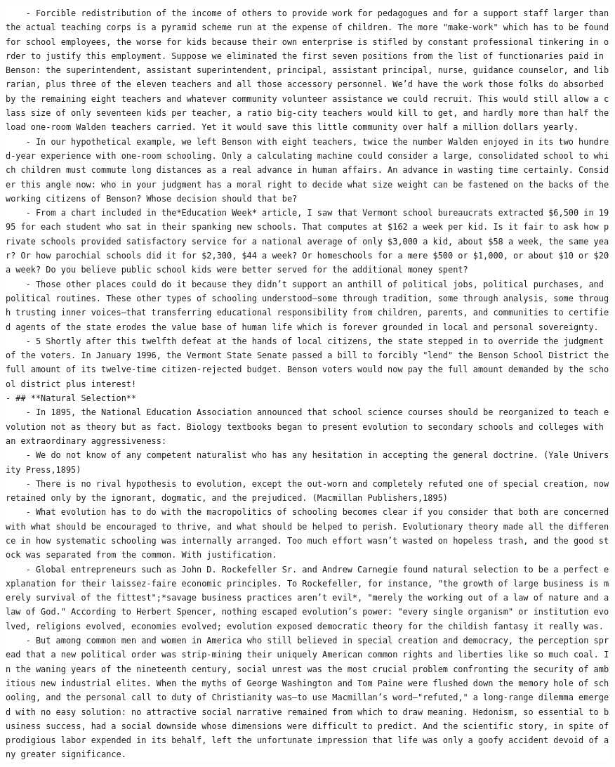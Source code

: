 		- Forcible redistribution of the income of others to provide work for pedagogues and for a support staff larger than the actual teaching corps is a pyramid scheme run at the expense of children. The more "make-work" which has to be found for school employees, the worse for kids because their own enterprise is stifled by constant professional tinkering in order to justify this employment. Suppose we eliminated the first seven positions from the list of functionaries paid in Benson: the superintendent, assistant superintendent, principal, assistant principal, nurse, guidance counselor, and librarian, plus three of the eleven teachers and all those accessory personnel. We’d have the work those folks do absorbed by the remaining eight teachers and whatever community volunteer assistance we could recruit. This would still allow a class size of only seventeen kids per teacher, a ratio big-city teachers would kill to get, and hardly more than half the load one-room Walden teachers carried. Yet it would save this little community over half a million dollars yearly.
		- In our hypothetical example, we left Benson with eight teachers, twice the number Walden enjoyed in its two hundred-year experience with one-room schooling. Only a calculating machine could consider a large, consolidated school to which children must commute long distances as a real advance in human affairs. An advance in wasting time certainly. Consider this angle now: who in your judgment has a moral right to decide what size weight can be fastened on the backs of the working citizens of Benson? Whose decision should that be?
		- From a chart included in the*Education Week* article, I saw that Vermont school bureaucrats extracted $6,500 in 1995 for each student who sat in their spanking new schools. That computes at $162 a week per kid. Is it fair to ask how private schools provided satisfactory service for a national average of only $3,000 a kid, about $58 a week, the same year? Or how parochial schools did it for $2,300, $44 a week? Or homeschools for a mere $500 or $1,000, or about $10 or $20 a week? Do you believe public school kids were better served for the additional money spent?
		- Those other places could do it because they didn’t support an anthill of political jobs, political purchases, and political routines. These other types of schooling understood—some through tradition, some through analysis, some through trusting inner voices—that transferring educational responsibility from children, parents, and communities to certified agents of the state erodes the value base of human life which is forever grounded in local and personal sovereignty.
		- 5 Shortly after this twelfth defeat at the hands of local citizens, the state stepped in to override the judgment of the voters. In January 1996, the Vermont State Senate passed a bill to forcibly "lend" the Benson School District the full amount of its twelve-time citizen-rejected budget. Benson voters would now pay the full amount demanded by the school district plus interest!
	- ## **Natural Selection**
		- In 1895, the National Education Association announced that school science courses should be reorganized to teach evolution not as theory but as fact. Biology textbooks began to present evolution to secondary schools and colleges with an extraordinary aggressiveness:
		- We do not know of any competent naturalist who has any hesitation in accepting the general doctrine. (Yale University Press,1895)
		- There is no rival hypothesis to evolution, except the out-worn and completely refuted one of special creation, now retained only by the ignorant, dogmatic, and the prejudiced. (Macmillan Publishers,1895)
		- What evolution has to do with the macropolitics of schooling becomes clear if you consider that both are concerned with what should be encouraged to thrive, and what should be helped to perish. Evolutionary theory made all the difference in how systematic schooling was internally arranged. Too much effort wasn’t wasted on hopeless trash, and the good stock was separated from the common. With justification.
		- Global entrepreneurs such as John D. Rockefeller Sr. and Andrew Carnegie found natural selection to be a perfect explanation for their laissez-faire economic principles. To Rockefeller, for instance, "the growth of large business is merely survival of the fittest";*savage business practices aren’t evil*, "merely the working out of a law of nature and a law of God." According to Herbert Spencer, nothing escaped evolution’s power: "every single organism" or institution evolved, religions evolved, economies evolved; evolution exposed democratic theory for the childish fantasy it really was.
		- But among common men and women in America who still believed in special creation and democracy, the perception spread that a new political order was strip-mining their uniquely American common rights and liberties like so much coal. In the waning years of the nineteenth century, social unrest was the most crucial problem confronting the security of ambitious new industrial elites. When the myths of George Washington and Tom Paine were flushed down the memory hole of schooling, and the personal call to duty of Christianity was—to use Macmillan’s word—"refuted," a long-range dilemma emerged with no easy solution: no attractive social narrative remained from which to draw meaning. Hedonism, so essential to business success, had a social downside whose dimensions were difficult to predict. And the scientific story, in spite of prodigious labor expended in its behalf, left the unfortunate impression that life was only a goofy accident devoid of any greater significance.